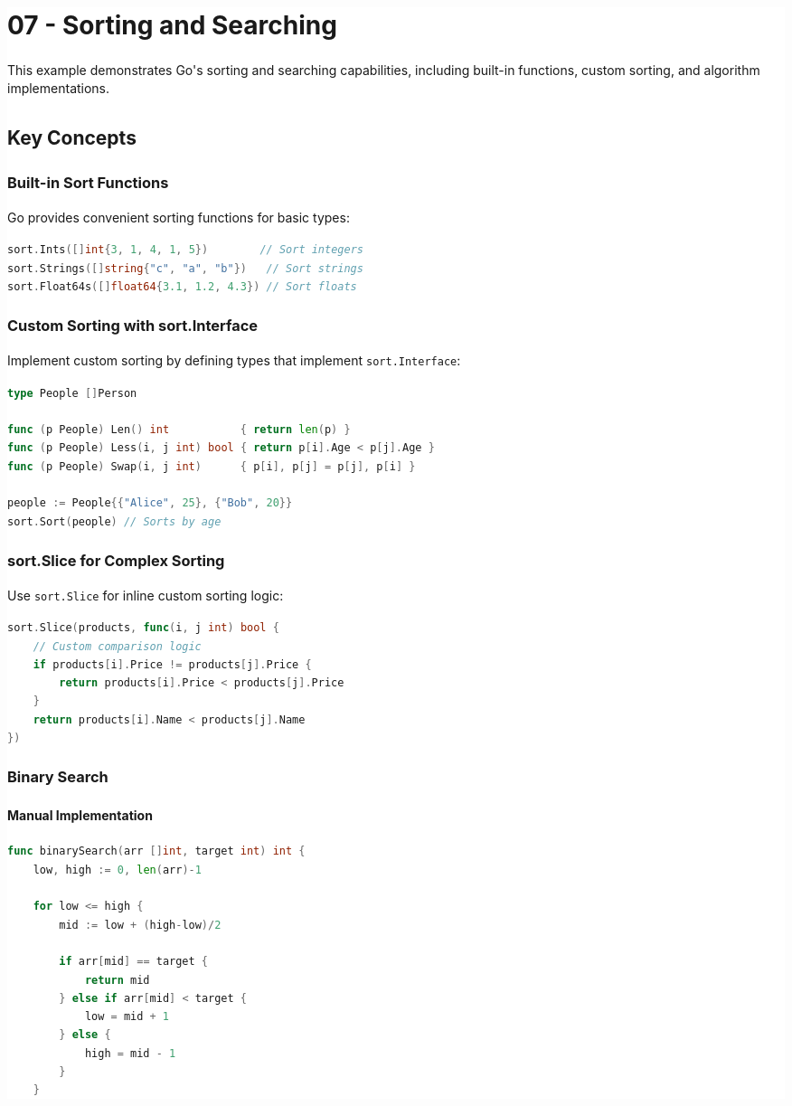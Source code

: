 # 07 - Sorting and Searching

This example demonstrates Go's sorting and searching capabilities, including built-in functions, custom sorting, and algorithm implementations.

## Key Concepts

### Built-in Sort Functions

Go provides convenient sorting functions for basic types:

```go
sort.Ints([]int{3, 1, 4, 1, 5})        // Sort integers
sort.Strings([]string{"c", "a", "b"})   // Sort strings
sort.Float64s([]float64{3.1, 1.2, 4.3}) // Sort floats
```

### Custom Sorting with sort.Interface

Implement custom sorting by defining types that implement `sort.Interface`:

```go
type People []Person

func (p People) Len() int           { return len(p) }
func (p People) Less(i, j int) bool { return p[i].Age < p[j].Age }
func (p People) Swap(i, j int)      { p[i], p[j] = p[j], p[i] }

people := People{{"Alice", 25}, {"Bob", 20}}
sort.Sort(people) // Sorts by age
```

### sort.Slice for Complex Sorting

Use `sort.Slice` for inline custom sorting logic:

```go
sort.Slice(products, func(i, j int) bool {
    // Custom comparison logic
    if products[i].Price != products[j].Price {
        return products[i].Price < products[j].Price
    }
    return products[i].Name < products[j].Name
})
```

### Binary Search

#### Manual Implementation
```go
func binarySearch(arr []int, target int) int {
    low, high := 0, len(arr)-1

    for low <= high {
        mid := low + (high-low)/2

        if arr[mid] == target {
            return mid
        } else if arr[mid] < target {
            low = mid + 1
        } else {
            high = mid - 1
        }
    }

```
